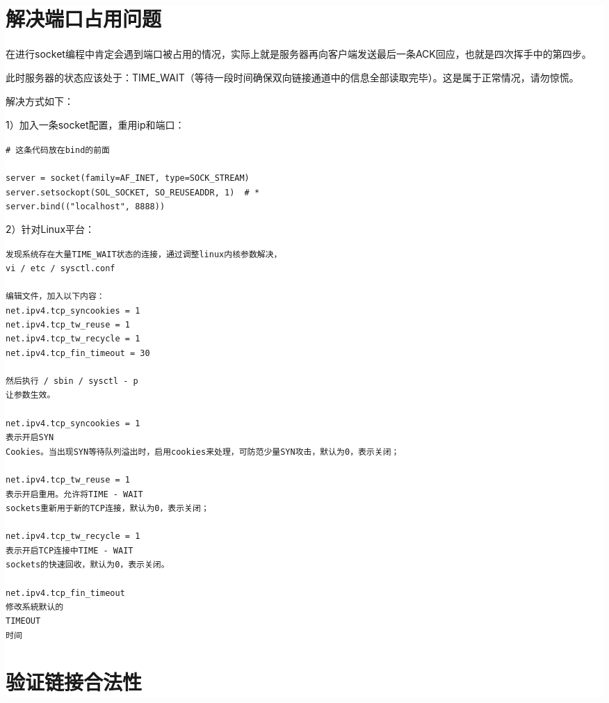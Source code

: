 

# 解决端口占用问题

在进行socket编程中肯定会遇到端口被占用的情况，实际上就是服务器再向客户端发送最后一条ACK回应，也就是四次挥手中的第四步。

此时服务器的状态应该处于：TIME_WAIT（等待一段时间确保双向链接通道中的信息全部读取完毕）。这是属于正常情况，请勿惊慌。

解决方式如下：

1）加入一条socket配置，重用ip和端口：

```
# 这条代码放在bind的前面

server = socket(family=AF_INET, type=SOCK_STREAM)
server.setsockopt(SOL_SOCKET, SO_REUSEADDR, 1)  # *
server.bind(("localhost", 8888))
```

2）针对Linux平台：

```
发现系统存在大量TIME_WAIT状态的连接，通过调整linux内核参数解决，
vi / etc / sysctl.conf

编辑文件，加入以下内容：
net.ipv4.tcp_syncookies = 1
net.ipv4.tcp_tw_reuse = 1
net.ipv4.tcp_tw_recycle = 1
net.ipv4.tcp_fin_timeout = 30

然后执行 / sbin / sysctl - p
让参数生效。

net.ipv4.tcp_syncookies = 1
表示开启SYN
Cookies。当出现SYN等待队列溢出时，启用cookies来处理，可防范少量SYN攻击，默认为0，表示关闭；

net.ipv4.tcp_tw_reuse = 1
表示开启重用。允许将TIME - WAIT
sockets重新用于新的TCP连接，默认为0，表示关闭；

net.ipv4.tcp_tw_recycle = 1
表示开启TCP连接中TIME - WAIT
sockets的快速回收，默认为0，表示关闭。

net.ipv4.tcp_fin_timeout
修改系統默认的
TIMEOUT
时间
```



# 验证链接合法性
